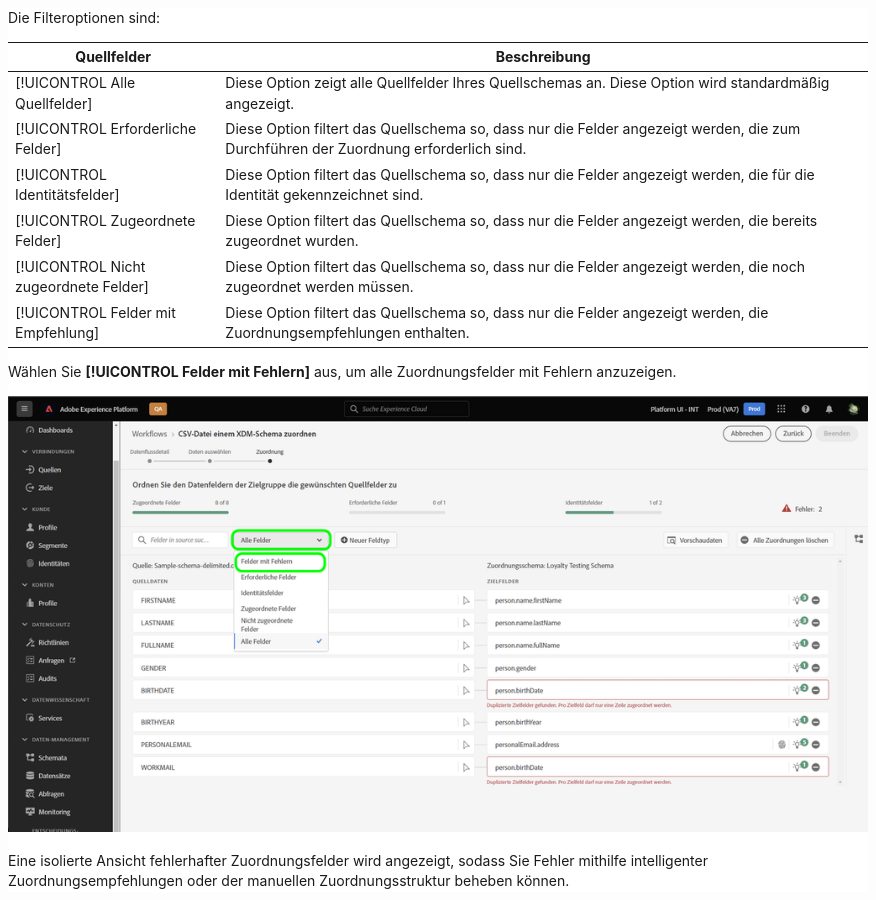 Die Filteroptionen sind:

| Quellfelder | Beschreibung |
| --- | --- |
| [!UICONTROL Alle Quellfelder] | Diese Option zeigt alle Quellfelder Ihres Quellschemas an. Diese Option wird standardmäßig angezeigt. |
| [!UICONTROL Erforderliche Felder] | Diese Option filtert das Quellschema so, dass nur die Felder angezeigt werden, die zum Durchführen der Zuordnung erforderlich sind. |
| [!UICONTROL Identitätsfelder] | Diese Option filtert das Quellschema so, dass nur die Felder angezeigt werden, die für die Identität gekennzeichnet sind. |
| [!UICONTROL Zugeordnete Felder] | Diese Option filtert das Quellschema so, dass nur die Felder angezeigt werden, die bereits zugeordnet wurden. |
| [!UICONTROL Nicht zugeordnete Felder] | Diese Option filtert das Quellschema so, dass nur die Felder angezeigt werden, die noch zugeordnet werden müssen. |
| [!UICONTROL Felder mit Empfehlung] | Diese Option filtert das Quellschema so, dass nur die Felder angezeigt werden, die Zuordnungsempfehlungen enthalten. |

Wählen Sie **[!UICONTROL Felder mit Fehlern]** aus, um alle Zuordnungsfelder mit Fehlern anzuzeigen.

![Filter](../images/ui/mapping/filter.png)

Eine isolierte Ansicht fehlerhafter Zuordnungsfelder wird angezeigt, sodass Sie Fehler mithilfe intelligenter Zuordnungsempfehlungen oder der manuellen Zuordnungsstruktur beheben können.
